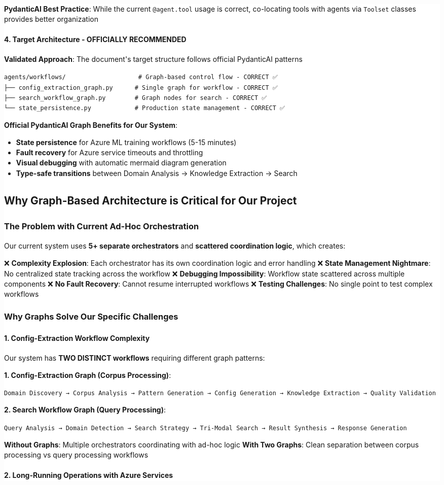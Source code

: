 **PydanticAI Best Practice**: While the current `@agent.tool` usage is correct, co-locating tools with agents via `Toolset` classes provides better organization

#### **4. Target Architecture - OFFICIALLY RECOMMENDED**

**Validated Approach**: The document's target structure follows official PydanticAI patterns

```
agents/workflows/                    # Graph-based control flow - CORRECT ✅
├── config_extraction_graph.py      # Single graph for workflow - CORRECT ✅
├── search_workflow_graph.py        # Graph nodes for search - CORRECT ✅
└── state_persistence.py            # Production state management - CORRECT ✅
```

**Official PydanticAI Graph Benefits for Our System**:
- **State persistence** for Azure ML training workflows (5-15 minutes)
- **Fault recovery** for Azure service timeouts and throttling
- **Visual debugging** with automatic mermaid diagram generation
- **Type-safe transitions** between Domain Analysis → Knowledge Extraction → Search

## Why Graph-Based Architecture is Critical for Our Project

### **The Problem with Current Ad-Hoc Orchestration**

Our current system uses **5+ separate orchestrators** and **scattered coordination logic**, which creates:

❌ **Complexity Explosion**: Each orchestrator has its own coordination logic and error handling
❌ **State Management Nightmare**: No centralized state tracking across the workflow
❌ **Debugging Impossibility**: Workflow state scattered across multiple components
❌ **No Fault Recovery**: Cannot resume interrupted workflows
❌ **Testing Challenges**: No single point to test complex workflows

### **Why Graphs Solve Our Specific Challenges**

#### **1. Config-Extraction Workflow Complexity**

Our system has **TWO DISTINCT workflows** requiring different graph patterns:

**1. Config-Extraction Graph (Corpus Processing)**:
```
Domain Discovery → Corpus Analysis → Pattern Generation → Config Generation → Knowledge Extraction → Quality Validation
```

**2. Search Workflow Graph (Query Processing)**:
```
Query Analysis → Domain Detection → Search Strategy → Tri-Modal Search → Result Synthesis → Response Generation
```

**Without Graphs**: Multiple orchestrators coordinating with ad-hoc logic
**With Two Graphs**: Clean separation between corpus processing vs query processing workflows

#### **2. Long-Running Operations with Azure Services**
